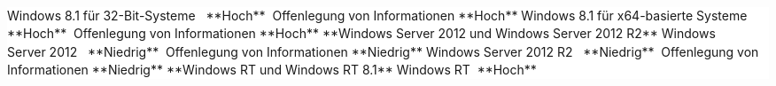 <tr>
<td style="border:1px solid black;">
Windows 8.1 für 32-Bit-Systeme  
</td>
<td style="border:1px solid black;">
**Hoch**   
Offenlegung von Informationen
</td>
<td style="border:1px solid black;">
**Hoch**
</td>
</tr>
<tr>
<td style="border:1px solid black;">
Windows 8.1 für x64-basierte Systeme  
</td>
<td style="border:1px solid black;">
**Hoch**   
Offenlegung von Informationen
</td>
<td style="border:1px solid black;">
**Hoch**
</td>
</tr>
<tr>
<td style="border:1px solid black;" colspan="3">
**Windows Server 2012 und Windows Server 2012 R2**
</td>
</tr>
<tr>
<td style="border:1px solid black;">
Windows Server 2012  
</td>
<td style="border:1px solid black;">
**Niedrig**   
Offenlegung von Informationen
</td>
<td style="border:1px solid black;">
**Niedrig**
</td>
</tr>
<tr>
<td style="border:1px solid black;">
Windows Server 2012 R2  
</td>
<td style="border:1px solid black;">
**Niedrig**   
Offenlegung von Informationen
</td>
<td style="border:1px solid black;">
**Niedrig**
</td>
</tr>
<tr>
<td style="border:1px solid black;" colspan="3">
**Windows RT und Windows RT 8.1**
</td>
</tr>
<tr>
<td style="border:1px solid black;">
Windows RT 
</td>
<td style="border:1px solid black;">
**Hoch**   